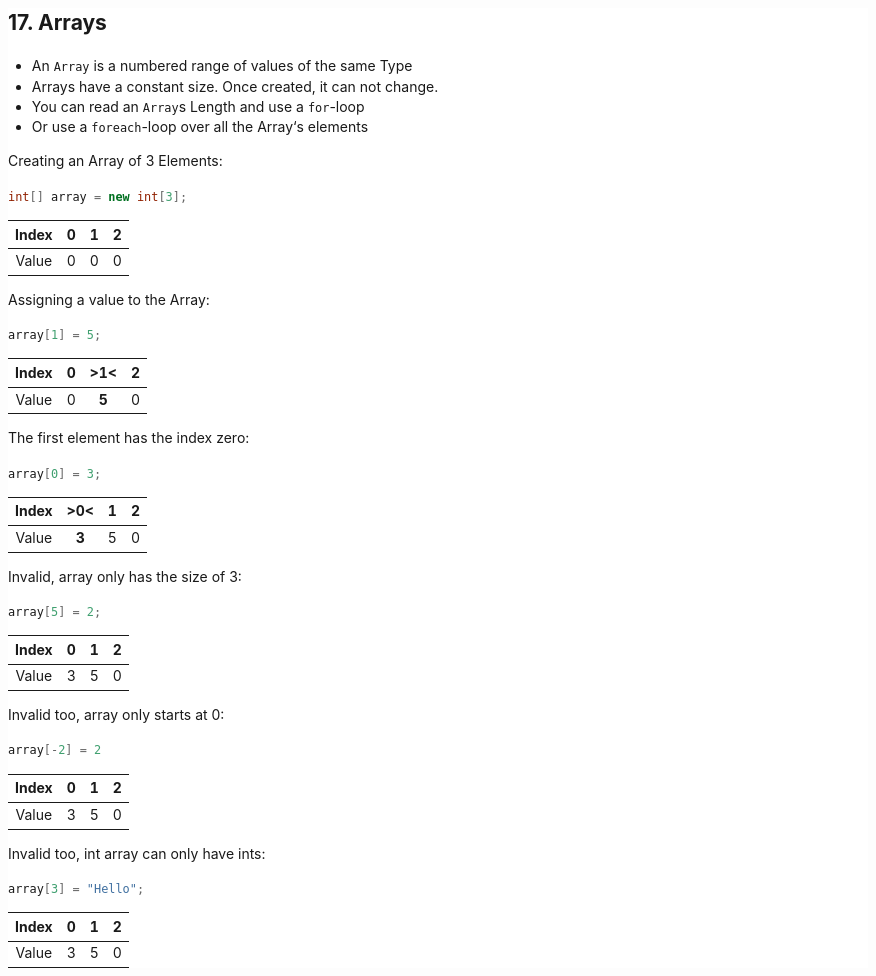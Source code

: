 
## 17. Arrays

- An `Array` is a numbered range of values of the same Type
- Arrays have a constant size. Once created, it can not change.
- You can read an `Array`s Length and use a `for`-loop
- Or use a `foreach`-loop over all the Array‘s elements

Creating an Array of 3 Elements:
```cs
int[] array = new int[3];
```

| Index   |   0  |   1  |   2  |
| :-----: | :--: | :--: | :--: |
|  Value  |   0  |   0  |  0   |


Assigning a value to the Array:
```cs
array[1] = 5;
```
| Index   |   0  |  >1< |   2  |
| :-----: | :--: | :--: | :--: |
|  Value  |   0  | **5** |  0   |

The first element has the index zero:
```cs
array[0] = 3;
```
| Index   |  >0< |   1  |   2  |
| :-----: | :--: | :--: | :--: |
|  Value  | **3** |   5  |  0   |

Invalid, array only has the size of 3:
```cs
array[5] = 2;
```
| Index   |   0  |   1  |   2  |
| :-----: | :--: | :--: | :--: |
|  Value  |   3  |   5  |  0   |

Invalid too, array only starts at 0:
```cs
array[-2] = 2
```
| Index   |   0  |   1  |   2  |
| :-----: | :--: | :--: | :--: |
|  Value  |   3  |   5  |  0   |

Invalid too, int array can only have ints:
```cs
array[3] = "Hello";
```
| Index   |   0  |   1  |   2  |
| :-----: | :--: | :--: | :--: |
|  Value  |   3  |   5  |  0   |
